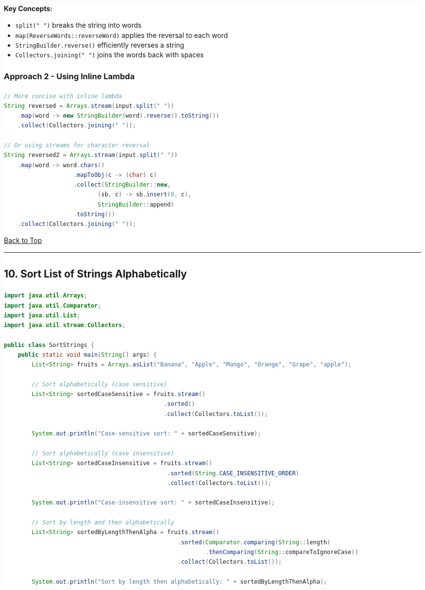 **Key Concepts:**
- `split(" ")` breaks the string into words
- `map(ReverseWords::reverseWord)` applies the reversal to each word
- `StringBuilder.reverse()` efficiently reverses a string
- `Collectors.joining(" ")` joins the words back with spaces

### Approach 2 - Using Inline Lambda

```java
// More concise with inline lambda
String reversed = Arrays.stream(input.split(" "))
    .map(word -> new StringBuilder(word).reverse().toString())
    .collect(Collectors.joining(" "));

// Or using streams for character reversal
String reversed2 = Arrays.stream(input.split(" "))
    .map(word -> word.chars()
                    .mapToObj(c -> (char) c)
                    .collect(StringBuilder::new, 
                           (sb, c) -> sb.insert(0, c), 
                           StringBuilder::append)
                    .toString())
    .collect(Collectors.joining(" "));
```

[Back to Top](#table-of-contents)

---



## 10. Sort List of Strings Alphabetically

```java
import java.util.Arrays;
import java.util.Comparator;
import java.util.List;
import java.util.stream.Collectors;

public class SortStrings {
    public static void main(String[] args) {
        List<String> fruits = Arrays.asList("Banana", "Apple", "Mango", "Orange", "Grape", "apple");
        
        // Sort alphabetically (case sensitive)
        List<String> sortedCaseSensitive = fruits.stream()
                                              .sorted()
                                              .collect(Collectors.toList());
        
        System.out.println("Case-sensitive sort: " + sortedCaseSensitive);
        
        // Sort alphabetically (case insensitive)
        List<String> sortedCaseInsensitive = fruits.stream()
                                               .sorted(String.CASE_INSENSITIVE_ORDER)
                                               .collect(Collectors.toList());
        
        System.out.println("Case-insensitive sort: " + sortedCaseInsensitive);
        
        // Sort by length and then alphabetically
        List<String> sortedByLengthThenAlpha = fruits.stream()
                                                  .sorted(Comparator.comparing(String::length)
                                                          .thenComparing(String::compareToIgnoreCase))
                                                  .collect(Collectors.toList());
        
        System.out.println("Sort by length then alphabetically: " + sortedByLengthThenAlpha);
```